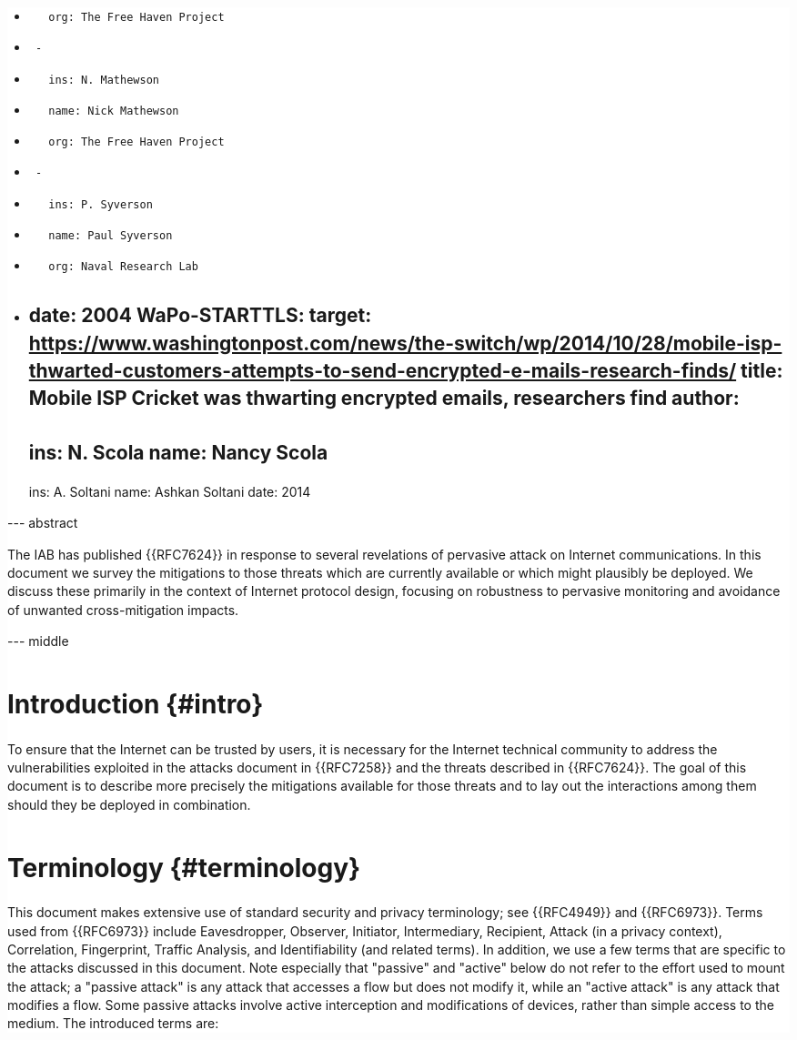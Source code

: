 +        org: The Free Haven Project
+      -
+        ins: N. Mathewson
+        name: Nick Mathewson
+        org: The Free Haven Project
+      -
+        ins: P. Syverson
+        name: Paul Syverson
+        org: Naval Research Lab
+    date: 2004
  WaPo-STARTTLS:
    target: https://www.washingtonpost.com/news/the-switch/wp/2014/10/28/mobile-isp-thwarted-customers-attempts-to-send-encrypted-e-mails-research-finds/
    title: Mobile ISP Cricket was thwarting encrypted emails, researchers find
    author:
      -
        ins: N. Scola
        name: Nancy Scola
      -
        ins: A. Soltani
        name: Ashkan Soltani
    date: 2014




--- abstract

The IAB has published {{RFC7624}} in response to several revelations 
of pervasive attack on Internet communications.  In this document we 
survey the mitigations to those threats which are currently available 
or which might plausibly be deployed.  We discuss these primarily in 
the context of Internet protocol design, focusing on robustness to 
pervasive monitoring and avoidance of unwanted cross-mitigation impacts.

--- middle

Introduction        {#intro}
============

To ensure that the Internet can be trusted by users, it is necessary
for the Internet technical community to address the vulnerabilities
exploited in the attacks document in {{RFC7258}} and the threats
described in {{RFC7624}}.  The goal of this document is to describe 
more precisely the mitigations available for those threats and to 
lay out the interactions among them should they be deployed in combination.


# Terminology {#terminology}

This document makes extensive use of standard security and privacy
terminology; see {{RFC4949}} and {{RFC6973}}. Terms used from
{{RFC6973}} include Eavesdropper, Observer, Initiator, Intermediary,
Recipient, Attack (in a privacy context), Correlation, Fingerprint,
Traffic Analysis, and Identifiability (and related terms). In
addition, we use a few terms that are specific to the attacks
discussed in this document. Note especially that "passive" and "active" below
do not refer to the effort used to mount the attack; a "passive attack"
is any attack that accesses a flow but does not modify it, while an
"active attack" is any attack that modifies a flow.  Some passive attacks
involve active interception and modifications of devices, rather than simple
access to the medium.  The introduced terms are:
